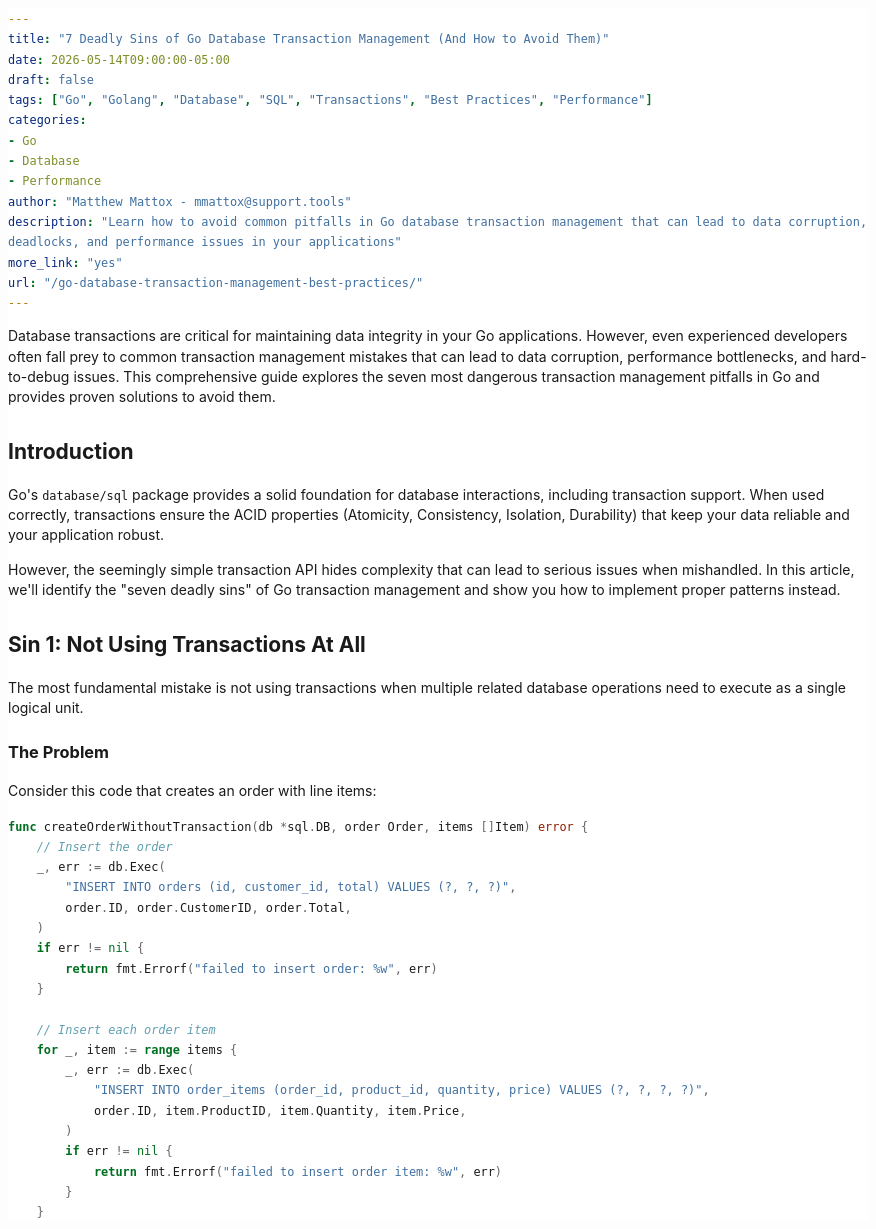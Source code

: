 ```yaml
---
title: "7 Deadly Sins of Go Database Transaction Management (And How to Avoid Them)"
date: 2026-05-14T09:00:00-05:00
draft: false
tags: ["Go", "Golang", "Database", "SQL", "Transactions", "Best Practices", "Performance"]
categories:
- Go
- Database
- Performance
author: "Matthew Mattox - mmattox@support.tools"
description: "Learn how to avoid common pitfalls in Go database transaction management that can lead to data corruption, deadlocks, and performance issues in your applications"
more_link: "yes"
url: "/go-database-transaction-management-best-practices/"
---
```


Database transactions are critical for maintaining data integrity in your Go applications. However, even experienced developers often fall prey to common transaction management mistakes that can lead to data corruption, performance bottlenecks, and hard-to-debug issues. This comprehensive guide explores the seven most dangerous transaction management pitfalls in Go and provides proven solutions to avoid them.



## Introduction

Go's `database/sql` package provides a solid foundation for database interactions, including transaction support. When used correctly, transactions ensure the ACID properties (Atomicity, Consistency, Isolation, Durability) that keep your data reliable and your application robust.

However, the seemingly simple transaction API hides complexity that can lead to serious issues when mishandled. In this article, we'll identify the "seven deadly sins" of Go transaction management and show you how to implement proper patterns instead.

## Sin 1: Not Using Transactions At All

The most fundamental mistake is not using transactions when multiple related database operations need to execute as a single logical unit.

### The Problem

Consider this code that creates an order with line items:

```go
func createOrderWithoutTransaction(db *sql.DB, order Order, items []Item) error {
    // Insert the order
    _, err := db.Exec(
        "INSERT INTO orders (id, customer_id, total) VALUES (?, ?, ?)",
        order.ID, order.CustomerID, order.Total,
    )
    if err != nil {
        return fmt.Errorf("failed to insert order: %w", err)
    }
    
    // Insert each order item
    for _, item := range items {
        _, err := db.Exec(
            "INSERT INTO order_items (order_id, product_id, quantity, price) VALUES (?, ?, ?, ?)",
            order.ID, item.ProductID, item.Quantity, item.Price,
        )
        if err != nil {
            return fmt.Errorf("failed to insert order item: %w", err)
        }
    }
```